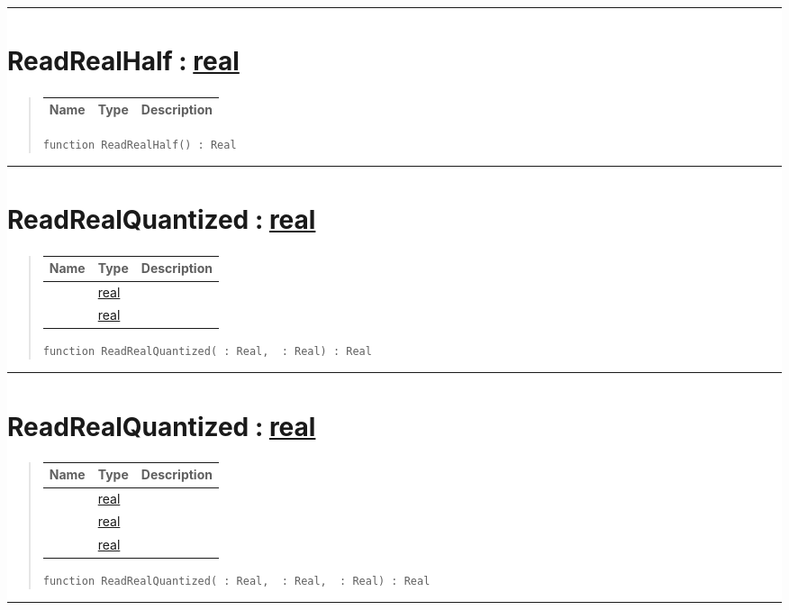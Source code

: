 
---  
 #  ReadRealHalf : [real](https://github.com/ZilchEngine/ZilchDocs/blob/master/code_reference/nada_base_types/real.markdown)

> 
> |Name|Type|Description|
> |---|---|---|
> ``` lang=cpp, name=Nada
> function ReadRealHalf() : Real
> ``` 


---  
 #  ReadRealQuantized : [real](https://github.com/ZilchEngine/ZilchDocs/blob/master/code_reference/nada_base_types/real.markdown)

> 
> |Name|Type|Description|
> |---|---|---|
> ||[real](https://github.com/ZilchEngine/ZilchDocs/blob/master/code_reference/nada_base_types/real.markdown)| |
> ||[real](https://github.com/ZilchEngine/ZilchDocs/blob/master/code_reference/nada_base_types/real.markdown)| |
> ``` lang=cpp, name=Nada
> function ReadRealQuantized( : Real,  : Real) : Real
> ``` 


---  
 #  ReadRealQuantized : [real](https://github.com/ZilchEngine/ZilchDocs/blob/master/code_reference/nada_base_types/real.markdown)

> 
> |Name|Type|Description|
> |---|---|---|
> ||[real](https://github.com/ZilchEngine/ZilchDocs/blob/master/code_reference/nada_base_types/real.markdown)| |
> ||[real](https://github.com/ZilchEngine/ZilchDocs/blob/master/code_reference/nada_base_types/real.markdown)| |
> ||[real](https://github.com/ZilchEngine/ZilchDocs/blob/master/code_reference/nada_base_types/real.markdown)| |
> ``` lang=cpp, name=Nada
> function ReadRealQuantized( : Real,  : Real,  : Real) : Real
> ``` 


---  